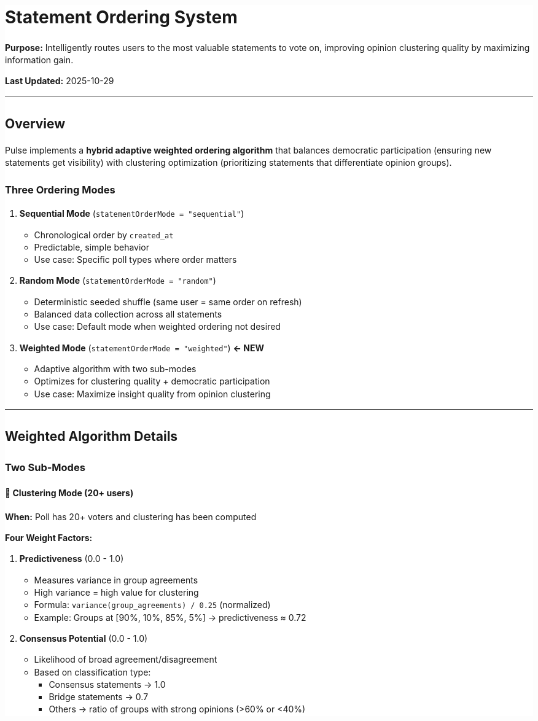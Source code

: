 # Statement Ordering System

**Purpose:** Intelligently routes users to the most valuable statements to vote on, improving opinion clustering quality by maximizing information gain.

**Last Updated:** 2025-10-29

---

## Overview

Pulse implements a **hybrid adaptive weighted ordering algorithm** that balances democratic participation (ensuring new statements get visibility) with clustering optimization (prioritizing statements that differentiate opinion groups).

### Three Ordering Modes

1. **Sequential Mode** (`statementOrderMode = "sequential"`)
   - Chronological order by `created_at`
   - Predictable, simple behavior
   - Use case: Specific poll types where order matters

2. **Random Mode** (`statementOrderMode = "random"`)
   - Deterministic seeded shuffle (same user = same order on refresh)
   - Balanced data collection across all statements
   - Use case: Default mode when weighted ordering not desired

3. **Weighted Mode** (`statementOrderMode = "weighted"`) **← NEW**
   - Adaptive algorithm with two sub-modes
   - Optimizes for clustering quality + democratic participation
   - Use case: Maximize insight quality from opinion clustering

---

## Weighted Algorithm Details

### Two Sub-Modes

#### 🎯 Clustering Mode (20+ users)

**When:** Poll has 20+ voters and clustering has been computed

**Four Weight Factors:**

1. **Predictiveness** (0.0 - 1.0)
   - Measures variance in group agreements
   - High variance = high value for clustering
   - Formula: `variance(group_agreements) / 0.25` (normalized)
   - Example: Groups at [90%, 10%, 85%, 5%] → predictiveness ≈ 0.72

2. **Consensus Potential** (0.0 - 1.0)
   - Likelihood of broad agreement/disagreement
   - Based on classification type:
     - Consensus statements → 1.0
     - Bridge statements → 0.7
     - Others → ratio of groups with strong opinions (>60% or <40%)
